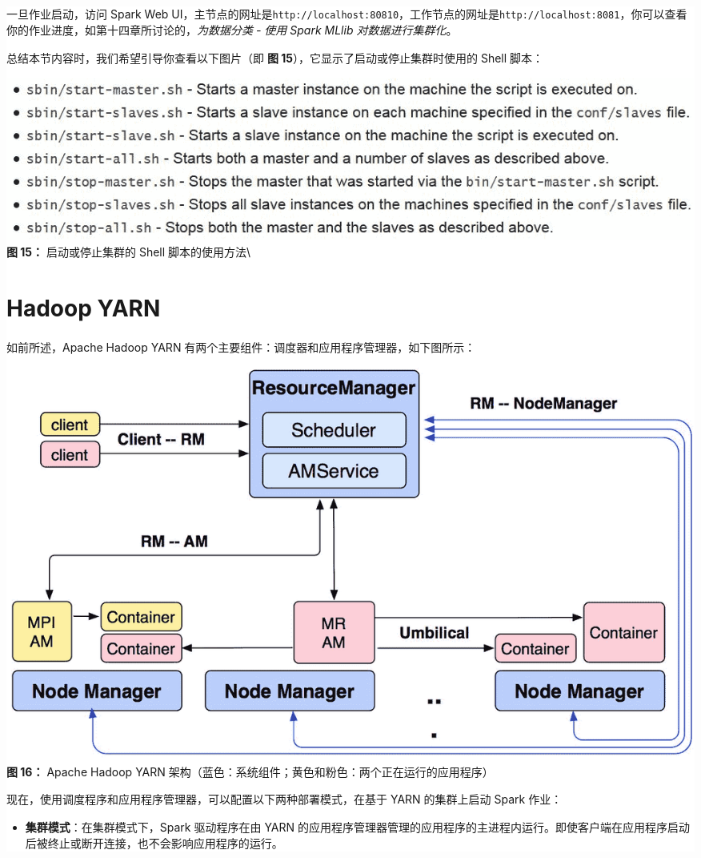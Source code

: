 一旦作业启动，访问 Spark Web UI，主节点的网址是`http://localhost:80810`，工作节点的网址是`http://localhost:8081`，你可以查看你的作业进度，如第十四章所讨论的，*为数据分类 - 使用 Spark MLlib 对数据进行集群化*。

总结本节内容时，我们希望引导你查看以下图片（即 **图 15**），它显示了启动或停止集群时使用的 Shell 脚本：

![](img/00295.jpeg)**图 15：** 启动或停止集群的 Shell 脚本的使用方法\

# Hadoop YARN

如前所述，Apache Hadoop YARN 有两个主要组件：调度器和应用程序管理器，如下图所示：

![](img/00250.jpeg)**图 16：** Apache Hadoop YARN 架构（蓝色：系统组件；黄色和粉色：两个正在运行的应用程序）

现在，使用调度程序和应用程序管理器，可以配置以下两种部署模式，在基于 YARN 的集群上启动 Spark 作业：

+   **集群模式**：在集群模式下，Spark 驱动程序在由 YARN 的应用程序管理器管理的应用程序的主进程内运行。即使客户端在应用程序启动后被终止或断开连接，也不会影响应用程序的运行。
